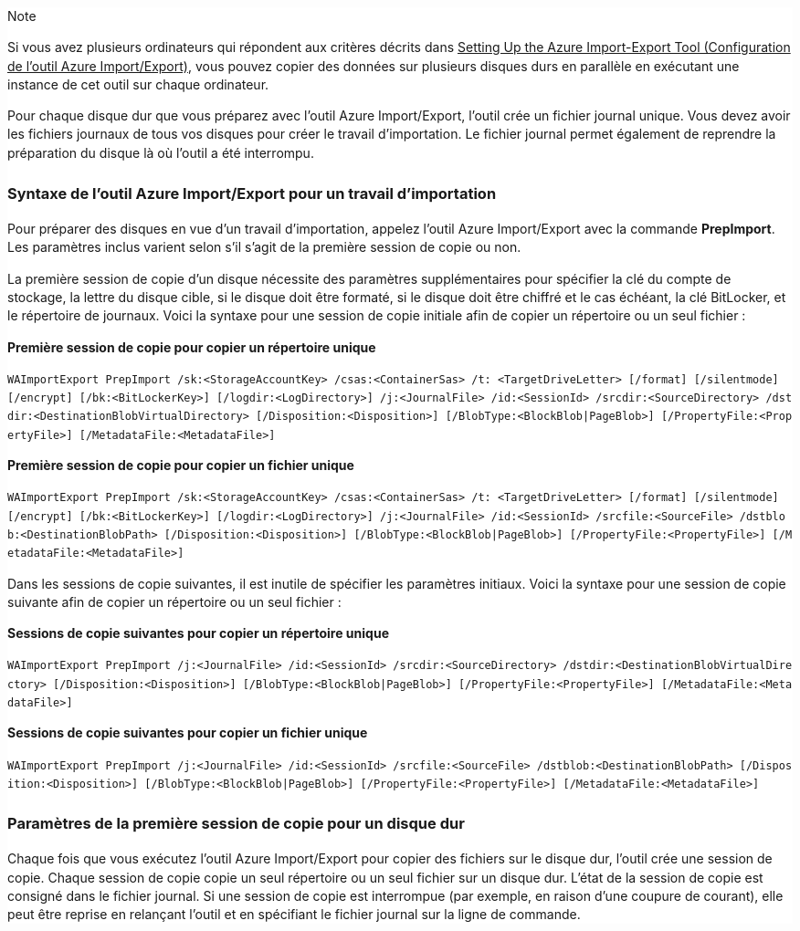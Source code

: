 > [!NOTE]
>  Si vous avez plusieurs ordinateurs qui répondent aux critères décrits dans [Setting Up the Azure Import-Export Tool (Configuration de l’outil Azure Import/Export)](storage-import-export-tool-setup-v1.md), vous pouvez copier des données sur plusieurs disques durs en parallèle en exécutant une instance de cet outil sur chaque ordinateur.

 Pour chaque disque dur que vous préparez avec l’outil Azure Import/Export, l’outil crée un fichier journal unique. Vous devez avoir les fichiers journaux de tous vos disques pour créer le travail d’importation. Le fichier journal permet également de reprendre la préparation du disque là où l’outil a été interrompu.

### <a name="azure-importexport-tool-syntax-for-an-import-job"></a>Syntaxe de l’outil Azure Import/Export pour un travail d’importation
 Pour préparer des disques en vue d’un travail d’importation, appelez l’outil Azure Import/Export avec la commande **PrepImport**. Les paramètres inclus varient selon s’il s’agit de la première session de copie ou non.

 La première session de copie d’un disque nécessite des paramètres supplémentaires pour spécifier la clé du compte de stockage, la lettre du disque cible, si le disque doit être formaté, si le disque doit être chiffré et le cas échéant, la clé BitLocker, et le répertoire de journaux. Voici la syntaxe pour une session de copie initiale afin de copier un répertoire ou un seul fichier :

 **Première session de copie pour copier un répertoire unique**

 `WAImportExport PrepImport /sk:<StorageAccountKey> /csas:<ContainerSas> /t: <TargetDriveLetter> [/format] [/silentmode] [/encrypt] [/bk:<BitLockerKey>] [/logdir:<LogDirectory>] /j:<JournalFile> /id:<SessionId> /srcdir:<SourceDirectory> /dstdir:<DestinationBlobVirtualDirectory> [/Disposition:<Disposition>] [/BlobType:<BlockBlob|PageBlob>] [/PropertyFile:<PropertyFile>] [/MetadataFile:<MetadataFile>]`

 **Première session de copie pour copier un fichier unique**

 `WAImportExport PrepImport /sk:<StorageAccountKey> /csas:<ContainerSas> /t: <TargetDriveLetter> [/format] [/silentmode] [/encrypt] [/bk:<BitLockerKey>] [/logdir:<LogDirectory>] /j:<JournalFile> /id:<SessionId> /srcfile:<SourceFile> /dstblob:<DestinationBlobPath> [/Disposition:<Disposition>] [/BlobType:<BlockBlob|PageBlob>] [/PropertyFile:<PropertyFile>] [/MetadataFile:<MetadataFile>]`

 Dans les sessions de copie suivantes, il est inutile de spécifier les paramètres initiaux. Voici la syntaxe pour une session de copie suivante afin de copier un répertoire ou un seul fichier :

 **Sessions de copie suivantes pour copier un répertoire unique**

 `WAImportExport PrepImport /j:<JournalFile> /id:<SessionId> /srcdir:<SourceDirectory> /dstdir:<DestinationBlobVirtualDirectory> [/Disposition:<Disposition>] [/BlobType:<BlockBlob|PageBlob>] [/PropertyFile:<PropertyFile>] [/MetadataFile:<MetadataFile>]`

 **Sessions de copie suivantes pour copier un fichier unique**

 `WAImportExport PrepImport /j:<JournalFile> /id:<SessionId> /srcfile:<SourceFile> /dstblob:<DestinationBlobPath> [/Disposition:<Disposition>] [/BlobType:<BlockBlob|PageBlob>] [/PropertyFile:<PropertyFile>] [/MetadataFile:<MetadataFile>]`

### <a name="parameters-for-the-first-copy-session-for-a-hard-drive"></a>Paramètres de la première session de copie pour un disque dur
 Chaque fois que vous exécutez l’outil Azure Import/Export pour copier des fichiers sur le disque dur, l’outil crée une session de copie. Chaque session de copie copie un seul répertoire ou un seul fichier sur un disque dur. L’état de la session de copie est consigné dans le fichier journal. Si une session de copie est interrompue (par exemple, en raison d’une coupure de courant), elle peut être reprise en relançant l’outil et en spécifiant le fichier journal sur la ligne de commande.
